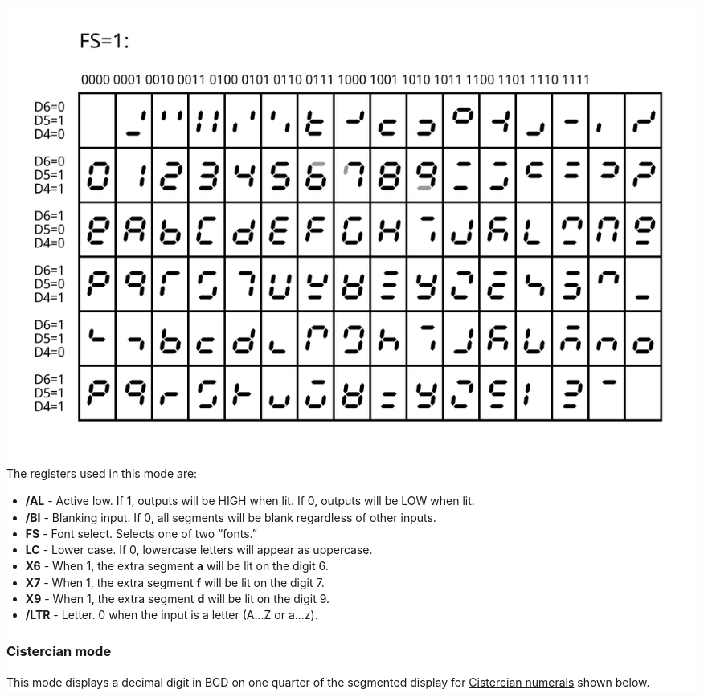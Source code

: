 ![](23_ascii_f1.svg)

The registers used in this mode are:

* **/AL** - Active low. If 1, outputs will be HIGH when lit. If 0, outputs will be LOW when lit.
* **/BI** - Blanking input. If 0, all segments will be blank regardless of other inputs.
* **FS** - Font select. Selects one of two “fonts.”
* **LC** - Lower case. If 0, lowercase letters will appear as uppercase.
* **X6** - When 1, the extra segment **a** will be lit on the digit 6.
* **X7** - When 1, the extra segment **f** will be lit on the digit 7.
* **X9** - When 1, the extra segment **d** will be lit on the digit 9.
* **/LTR** - Letter. 0 when the input is a letter (A...Z or a...z).

### Cistercian mode

This mode displays a decimal digit in BCD on one quarter of the segmented display for [Cistercian numerals](https://en.wikipedia.org/wiki/Cistercian_numerals) shown below.
